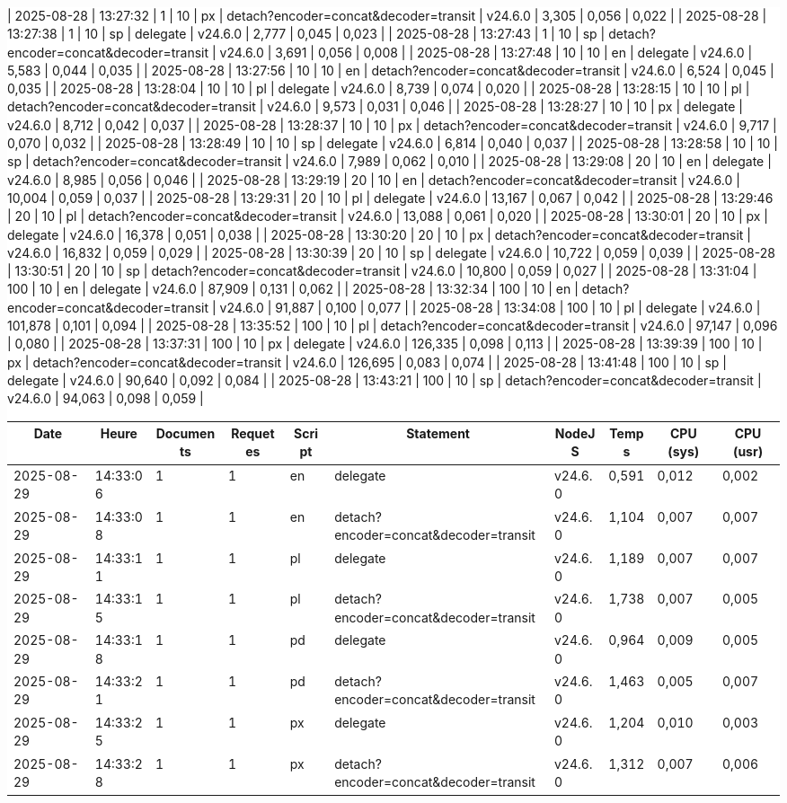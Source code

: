 | 2025-08-28 | 13:27:32 | 1 	| 10 	| px 	| detach?encoder=concat&decoder=transit 	| v24.6.0	| 3,305 	| 0,056 	| 0,022 	|
| 2025-08-28 | 13:27:38 | 1 	| 10 	| sp 	| delegate 	| v24.6.0	| 2,777 	| 0,045 	| 0,023 	|
| 2025-08-28 | 13:27:43 | 1 	| 10 	| sp 	| detach?encoder=concat&decoder=transit 	| v24.6.0	| 3,691 	| 0,056 	| 0,008 	|
| 2025-08-28 | 13:27:48 | 10 	| 10 	| en 	| delegate 	| v24.6.0	| 5,583 	| 0,044 	| 0,035 	|
| 2025-08-28 | 13:27:56 | 10 	| 10 	| en 	| detach?encoder=concat&decoder=transit 	| v24.6.0	| 6,524 	| 0,045 	| 0,035 	|
| 2025-08-28 | 13:28:04 | 10 	| 10 	| pl 	| delegate 	| v24.6.0	| 8,739 	| 0,074 	| 0,020 	|
| 2025-08-28 | 13:28:15 | 10 	| 10 	| pl 	| detach?encoder=concat&decoder=transit 	| v24.6.0	| 9,573 	| 0,031 	| 0,046 	|
| 2025-08-28 | 13:28:27 | 10 	| 10 	| px 	| delegate 	| v24.6.0	| 8,712 	| 0,042 	| 0,037 	|
| 2025-08-28 | 13:28:37 | 10 	| 10 	| px 	| detach?encoder=concat&decoder=transit 	| v24.6.0	| 9,717 	| 0,070 	| 0,032 	|
| 2025-08-28 | 13:28:49 | 10 	| 10 	| sp 	| delegate 	| v24.6.0	| 6,814 	| 0,040 	| 0,037 	|
| 2025-08-28 | 13:28:58 | 10 	| 10 	| sp 	| detach?encoder=concat&decoder=transit 	| v24.6.0	| 7,989 	| 0,062 	| 0,010 	|
| 2025-08-28 | 13:29:08 | 20 	| 10 	| en 	| delegate 	| v24.6.0	| 8,985 	| 0,056 	| 0,046 	|
| 2025-08-28 | 13:29:19 | 20 	| 10 	| en 	| detach?encoder=concat&decoder=transit 	| v24.6.0	| 10,004 	| 0,059 	| 0,037 	|
| 2025-08-28 | 13:29:31 | 20 	| 10 	| pl 	| delegate 	| v24.6.0	| 13,167 	| 0,067 	| 0,042 	|
| 2025-08-28 | 13:29:46 | 20 	| 10 	| pl 	| detach?encoder=concat&decoder=transit 	| v24.6.0	| 13,088 	| 0,061 	| 0,020 	|
| 2025-08-28 | 13:30:01 | 20 	| 10 	| px 	| delegate 	| v24.6.0	| 16,378 	| 0,051 	| 0,038 	|
| 2025-08-28 | 13:30:20 | 20 	| 10 	| px 	| detach?encoder=concat&decoder=transit 	| v24.6.0	| 16,832 	| 0,059 	| 0,029 	|
| 2025-08-28 | 13:30:39 | 20 	| 10 	| sp 	| delegate 	| v24.6.0	| 10,722 	| 0,059 	| 0,039 	|
| 2025-08-28 | 13:30:51 | 20 	| 10 	| sp 	| detach?encoder=concat&decoder=transit 	| v24.6.0	| 10,800 	| 0,059 	| 0,027 	|
| 2025-08-28 | 13:31:04 | 100 	| 10 	| en 	| delegate 	| v24.6.0	| 87,909 	| 0,131 	| 0,062 	|
| 2025-08-28 | 13:32:34 | 100 	| 10 	| en 	| detach?encoder=concat&decoder=transit 	| v24.6.0	| 91,887 	| 0,100 	| 0,077 	|
| 2025-08-28 | 13:34:08 | 100 	| 10 	| pl 	| delegate 	| v24.6.0	| 101,878 	| 0,101 	| 0,094 	|
| 2025-08-28 | 13:35:52 | 100 	| 10 	| pl 	| detach?encoder=concat&decoder=transit 	| v24.6.0	| 97,147 	| 0,096 	| 0,080 	|
| 2025-08-28 | 13:37:31 | 100 	| 10 	| px 	| delegate 	| v24.6.0	| 126,335 	| 0,098 	| 0,113 	|
| 2025-08-28 | 13:39:39 | 100 	| 10 	| px 	| detach?encoder=concat&decoder=transit 	| v24.6.0	| 126,695 	| 0,083 	| 0,074 	|
| 2025-08-28 | 13:41:48 | 100 	| 10 	| sp 	| delegate 	| v24.6.0	| 90,640 	| 0,092 	| 0,084 	|
| 2025-08-28 | 13:43:21 | 100 	| 10 	| sp 	| detach?encoder=concat&decoder=transit 	| v24.6.0	| 94,063 	| 0,098 	| 0,059 	|



| Date       | Heure    | Documents | Requetes | Script | Statement                             | NodeJS  | Temps   | CPU (sys) | CPU (usr) |
| ---------- | -------- | --------- | -------- | ------ | ------------------------------------- | ------- | ------- | --------- | --------- |
| 2025-08-29 | 14:33:06 | 1         | 1        | en     | delegate                              | v24.6.0 | 0,591   | 0,012     | 0,002     |
| 2025-08-29 | 14:33:08 | 1         | 1        | en     | detach?encoder=concat&decoder=transit | v24.6.0 | 1,104   | 0,007     | 0,007     |
| 2025-08-29 | 14:33:11 | 1         | 1        | pl     | delegate                              | v24.6.0 | 1,189   | 0,007     | 0,007     |
| 2025-08-29 | 14:33:15 | 1         | 1        | pl     | detach?encoder=concat&decoder=transit | v24.6.0 | 1,738   | 0,007     | 0,005     |
| 2025-08-29 | 14:33:18 | 1         | 1        | pd     | delegate                              | v24.6.0 | 0,964   | 0,009     | 0,005     |
| 2025-08-29 | 14:33:21 | 1         | 1        | pd     | detach?encoder=concat&decoder=transit | v24.6.0 | 1,463   | 0,005     | 0,007     |
| 2025-08-29 | 14:33:25 | 1         | 1        | px     | delegate                              | v24.6.0 | 1,204   | 0,010     | 0,003     |
| 2025-08-29 | 14:33:28 | 1         | 1        | px     | detach?encoder=concat&decoder=transit | v24.6.0 | 1,312   | 0,007     | 0,006     |